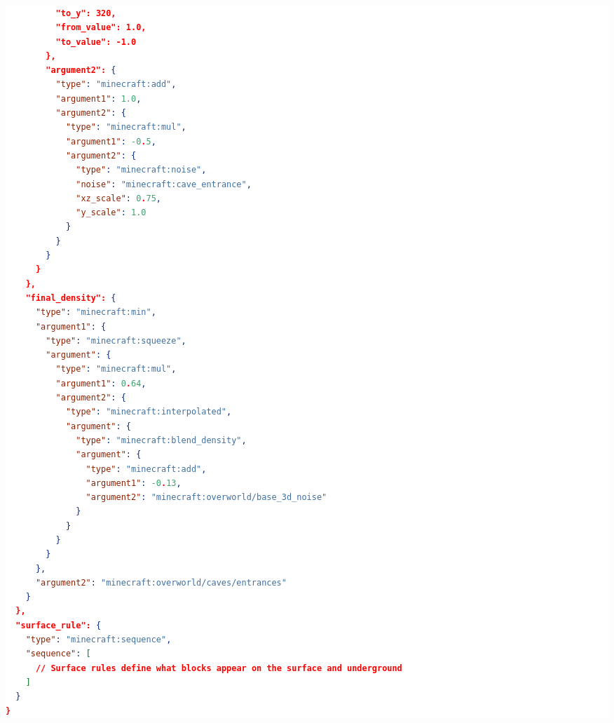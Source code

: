 ```json
          "to_y": 320,
          "from_value": 1.0,
          "to_value": -1.0
        },
        "argument2": {
          "type": "minecraft:add",
          "argument1": 1.0,
          "argument2": {
            "type": "minecraft:mul",
            "argument1": -0.5,
            "argument2": {
              "type": "minecraft:noise",
              "noise": "minecraft:cave_entrance",
              "xz_scale": 0.75,
              "y_scale": 1.0
            }
          }
        }
      }
    },
    "final_density": {
      "type": "minecraft:min",
      "argument1": {
        "type": "minecraft:squeeze",
        "argument": {
          "type": "minecraft:mul",
          "argument1": 0.64,
          "argument2": {
            "type": "minecraft:interpolated",
            "argument": {
              "type": "minecraft:blend_density",
              "argument": {
                "type": "minecraft:add",
                "argument1": -0.13,
                "argument2": "minecraft:overworld/base_3d_noise"
              }
            }
          }
        }
      },
      "argument2": "minecraft:overworld/caves/entrances"
    }
  },
  "surface_rule": {
    "type": "minecraft:sequence",
    "sequence": [
      // Surface rules define what blocks appear on the surface and underground
    ]
  }
}
```
